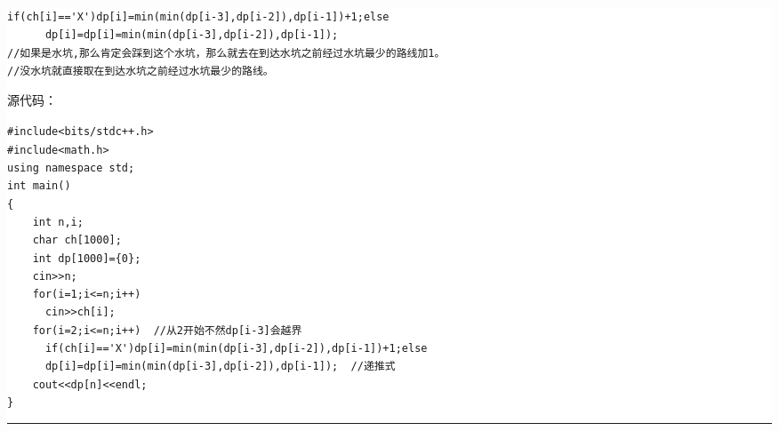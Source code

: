     if(ch[i]=='X')dp[i]=min(min(dp[i-3],dp[i-2]),dp[i-1])+1;else
	      dp[i]=dp[i]=min(min(dp[i-3],dp[i-2]),dp[i-1]);
    //如果是水坑,那么肯定会踩到这个水坑，那么就去在到达水坑之前经过水坑最少的路线加1。
    //没水坑就直接取在到达水坑之前经过水坑最少的路线。
 源代码：
 
    #include<bits/stdc++.h>
    #include<math.h>
    using namespace std;
    int main()
    {
	    int n,i;
	    char ch[1000];
	    int dp[1000]={0};
	    cin>>n;
	    for(i=1;i<=n;i++) 
	      cin>>ch[i];
	    for(i=2;i<=n;i++)  //从2开始不然dp[i-3]会越界
	      if(ch[i]=='X')dp[i]=min(min(dp[i-3],dp[i-2]),dp[i-1])+1;else
	      dp[i]=dp[i]=min(min(dp[i-3],dp[i-2]),dp[i-1]);  //递推式
	    cout<<dp[n]<<endl;  
    } 

---



[problemUrl]: https://atcoder.jp/contests/wupc2nd/tasks/wupc_02